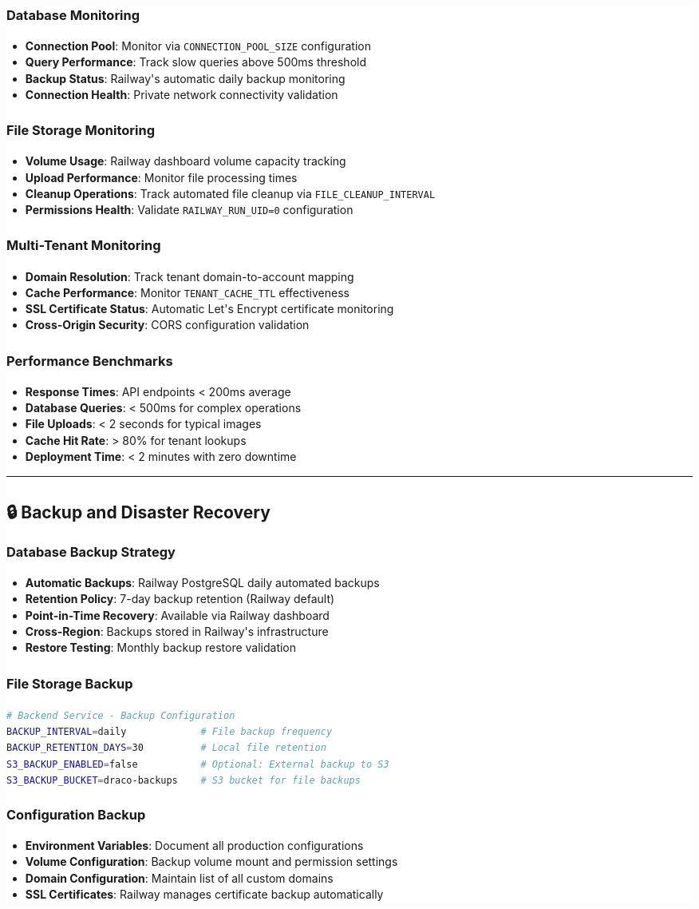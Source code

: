 ### **Database Monitoring**
- **Connection Pool**: Monitor via `CONNECTION_POOL_SIZE` configuration
- **Query Performance**: Track slow queries above 500ms threshold
- **Backup Status**: Railway's automatic daily backup monitoring
- **Connection Health**: Private network connectivity validation

### **File Storage Monitoring**
- **Volume Usage**: Railway dashboard volume capacity tracking
- **Upload Performance**: Monitor file processing times
- **Cleanup Operations**: Track automated file cleanup via `FILE_CLEANUP_INTERVAL`
- **Permissions Health**: Validate `RAILWAY_RUN_UID=0` configuration

### **Multi-Tenant Monitoring**
- **Domain Resolution**: Track tenant domain-to-account mapping
- **Cache Performance**: Monitor `TENANT_CACHE_TTL` effectiveness
- **SSL Certificate Status**: Automatic Let's Encrypt certificate monitoring
- **Cross-Origin Security**: CORS configuration validation

### **Performance Benchmarks**
- **Response Times**: API endpoints < 200ms average
- **Database Queries**: < 500ms for complex operations
- **File Uploads**: < 2 seconds for typical images
- **Cache Hit Rate**: > 80% for tenant lookups
- **Deployment Time**: < 2 minutes with zero downtime

---

## 🔒 **Backup and Disaster Recovery**

### **Database Backup Strategy**
- **Automatic Backups**: Railway PostgreSQL daily automated backups
- **Retention Policy**: 7-day backup retention (Railway default)
- **Point-in-Time Recovery**: Available via Railway dashboard
- **Cross-Region**: Backups stored in Railway's infrastructure
- **Restore Testing**: Monthly backup restore validation

### **File Storage Backup**
```bash
# Backend Service - Backup Configuration
BACKUP_INTERVAL=daily             # File backup frequency
BACKUP_RETENTION_DAYS=30          # Local file retention
S3_BACKUP_ENABLED=false           # Optional: External backup to S3
S3_BACKUP_BUCKET=draco-backups    # S3 bucket for file backups
```

### **Configuration Backup**
- **Environment Variables**: Document all production configurations
- **Volume Configuration**: Backup volume mount and permission settings
- **Domain Configuration**: Maintain list of all custom domains
- **SSL Certificates**: Railway manages certificate backup automatically
